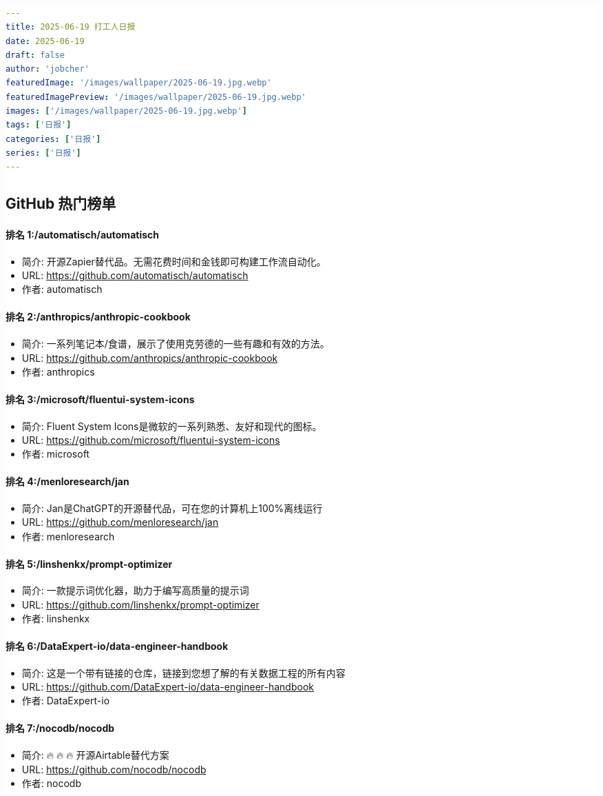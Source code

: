 ```yaml
---
title: 2025-06-19 打工人日报
date: 2025-06-19
draft: false
author: 'jobcher'
featuredImage: '/images/wallpaper/2025-06-19.jpg.webp'
featuredImagePreview: '/images/wallpaper/2025-06-19.jpg.webp'
images: ['/images/wallpaper/2025-06-19.jpg.webp']
tags: ['日报']
categories: ['日报']
series: ['日报']
---
```


## GitHub 热门榜单

#### 排名 1:/automatisch/automatisch
- 简介: 开源Zapier替代品。无需花费时间和金钱即可构建工作流自动化。
- URL: https://github.com/automatisch/automatisch
- 作者: automatisch 

#### 排名 2:/anthropics/anthropic-cookbook
- 简介: 一系列笔记本/食谱，展示了使用克劳德的一些有趣和有效的方法。
- URL: https://github.com/anthropics/anthropic-cookbook
- 作者: anthropics 

#### 排名 3:/microsoft/fluentui-system-icons
- 简介: Fluent System Icons是微软的一系列熟悉、友好和现代的图标。
- URL: https://github.com/microsoft/fluentui-system-icons
- 作者: microsoft 

#### 排名 4:/menloresearch/jan
- 简介: Jan是ChatGPT的开源替代品，可在您的计算机上100%离线运行
- URL: https://github.com/menloresearch/jan
- 作者: menloresearch 

#### 排名 5:/linshenkx/prompt-optimizer
- 简介: 一款提示词优化器，助力于编写高质量的提示词
- URL: https://github.com/linshenkx/prompt-optimizer
- 作者: linshenkx 

#### 排名 6:/DataExpert-io/data-engineer-handbook
- 简介: 这是一个带有链接的仓库，链接到您想了解的有关数据工程的所有内容
- URL: https://github.com/DataExpert-io/data-engineer-handbook
- 作者: DataExpert-io 

#### 排名 7:/nocodb/nocodb
- 简介: 🔥 🔥 🔥 开源Airtable替代方案
- URL: https://github.com/nocodb/nocodb
- 作者: nocodb 
